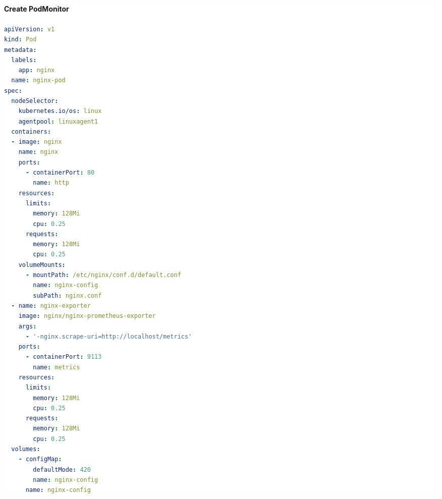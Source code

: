 #### Create PodMonitor
```nginx-pod.yaml
apiVersion: v1
kind: Pod
metadata:
  labels:
    app: nginx
  name: nginx-pod
spec:
  nodeSelector:
    kubernetes.io/os: linux
    agentpool: linuxagent1    
  containers:
  - image: nginx
    name: nginx
    ports:
      - containerPort: 80
        name: http
    resources:
      limits:
        memory: 128Mi
        cpu: 0.25
      requests:
        memory: 128Mi
        cpu: 0.25              
    volumeMounts:
      - mountPath: /etc/nginx/conf.d/default.conf
        name: nginx-config
        subPath: nginx.conf
  - name: nginx-exporter
    image: nginx/nginx-prometheus-exporter
    args:
      - '-nginx.scrape-uri=http://localhost/metrics'
    ports:
      - containerPort: 9113
        name: metrics
    resources:
      limits:
        memory: 128Mi
        cpu: 0.25
      requests:
        memory: 128Mi
        cpu: 0.25              
  volumes:
    - configMap:
        defaultMode: 420
        name: nginx-config
      name: nginx-config            

```
